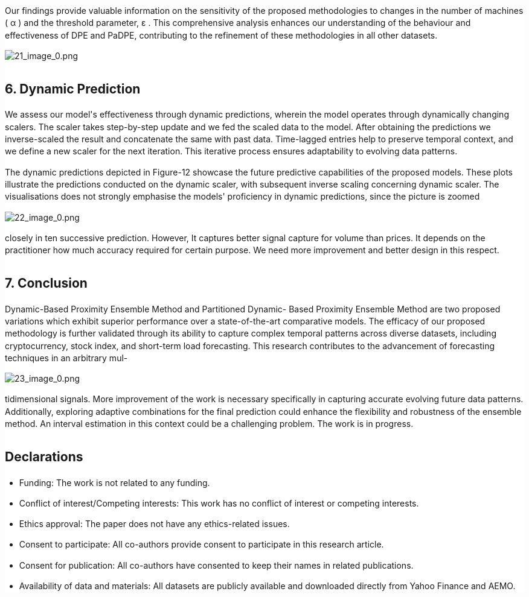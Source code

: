 Our findings provide valuable information on the sensitivity of the proposed methodologies to changes in the number of machines ( α ) and the threshold parameter, ε . This comprehensive analysis enhances our understanding of the behaviour and effectiveness of DPE and PaDPE, contributing to the refinement of these methodologies in all other datasets.

![21_image_0.png](21_image_0.png)

## 6. Dynamic Prediction

We assess our model's effectiveness through dynamic predictions, wherein the model operates through dynamically changing scalers. The scaler takes step-by-step update and we fed the scaled data to the model.  After obtaining the predictions we inverse-scaled the result and concatenate the same with past data. Time-lagged entries help to preserve temporal context, and we define a new scaler for the next iteration.  This iterative process ensures adaptability to evolving data patterns.

The dynamic predictions depicted in Figure-12 showcase the future predictive capabilities of the proposed models. These plots illustrate the predictions conducted on the dynamic scaler, with subsequent inverse scaling concerning dynamic scaler. The visualisations does not strongly emphasise the models' proficiency in dynamic predictions, since the picture is zoomed

![22_image_0.png](22_image_0.png)

closely in ten successive prediction. However, It captures better signal capture for volume than prices. It depends on the practitioner how much accuracy required for certain purpose. We need more improvement and better design in this respect.

## 7. Conclusion

Dynamic-Based Proximity Ensemble Method and Partitioned Dynamic-
Based Proximity Ensemble Method are two proposed variations which exhibit superior performance over a state-of-the-art comparative models. The efficacy of our proposed methodology is further validated through its ability to capture complex temporal patterns across diverse datasets, including cryptocurrency, stock index, and short-term load forecasting. This research contributes to the advancement of forecasting techniques in an arbitrary mul-

![23_image_0.png](23_image_0.png)

tidimensional signals. More improvement of the work is necessary specifically in capturing accurate evolving future data patterns. Additionally, exploring adaptive combinations for the final prediction could enhance the flexibility and robustness of the ensemble method. An interval estimation in this context could be a challenging problem. The work is in progress.

## Declarations

- Funding: The work is not related to any funding.

- Conflict of interest/Competing interests: This work has no conflict of interest or competing interests.
- Ethics approval: The paper does not have any ethics-related issues.

- Consent to participate: All co-authors provide consent to participate in this research article.

- Consent for publication: All co-authors have consented to keep their names in related publications.
- Availability of data and materials: All datasets are publicly available and downloaded directly from Yahoo Finance and AEMO.
